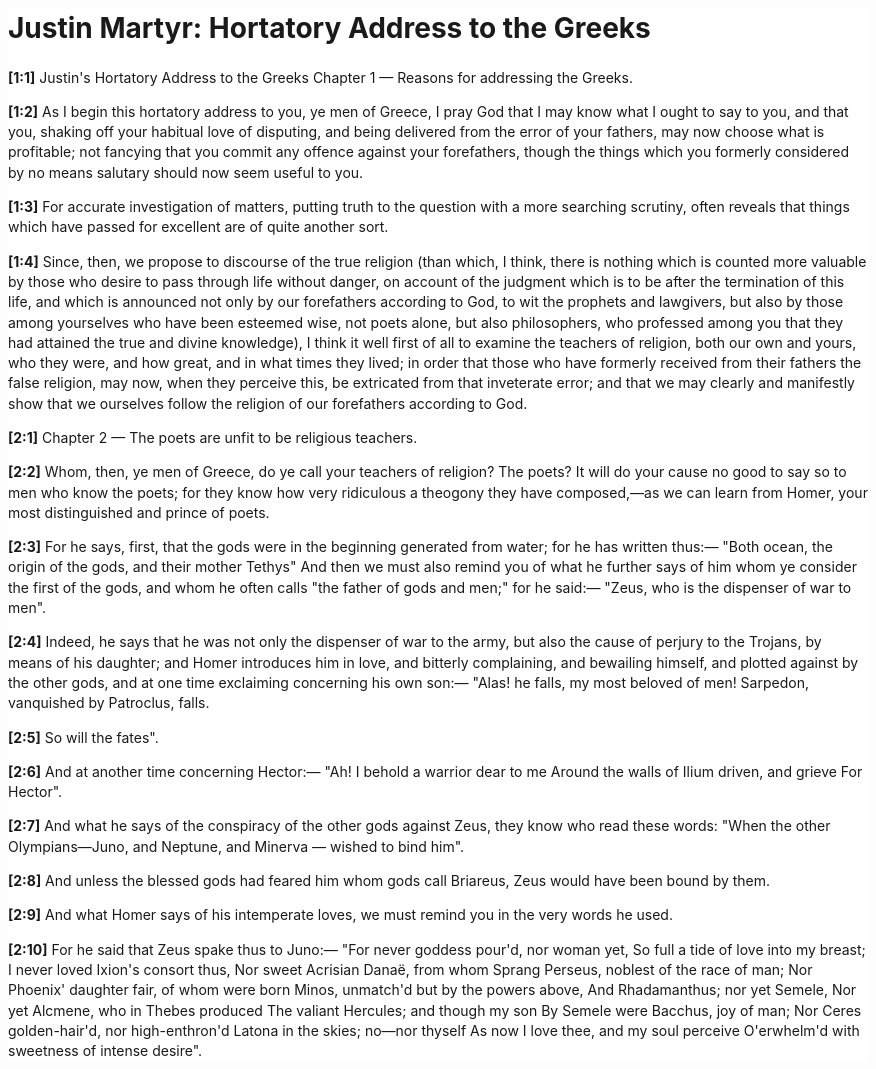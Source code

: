 # Justin Martyr: Hortatory Address to the Greeks

**[1:1]** Justin's Hortatory Address to the Greeks   Chapter 1 — Reasons for addressing the Greeks.

**[1:2]** As I begin this hortatory address to you, ye men of Greece, I pray God that I may know what I ought to say to you, and that you, shaking off your habitual love of disputing, and being delivered from the error of your fathers, may now choose what is profitable; not fancying that you commit any offence against your forefathers, though the things which you formerly considered by no means salutary should now seem useful to you.

**[1:3]** For accurate investigation of matters, putting truth to the question with a more searching scrutiny, often reveals that things which have passed for excellent are of quite another sort.

**[1:4]** Since, then, we propose to discourse of the true religion (than which, I think, there is nothing which is counted more valuable by those who desire to pass through life without danger, on account of the judgment which is to be after the termination of this life, and which is announced not only by our forefathers according to God, to wit the prophets and lawgivers, but also by those among yourselves who have been esteemed wise, not poets alone, but also philosophers, who professed among you that they had attained the true and divine knowledge), I think it well first of all to examine the teachers of religion, both our own and yours, who they were, and how great, and in what times they lived; in order that those who have formerly received from their fathers the false religion, may now, when they perceive this, be extricated from that inveterate error; and that we may clearly and manifestly show that we ourselves follow the religion of our forefathers according to God.

**[2:1]** Chapter 2 — The poets are unfit to be religious teachers.

**[2:2]** Whom, then, ye men of Greece, do ye call your teachers of religion? The poets? It will do your cause no good to say so to men who know the poets; for they know how very ridiculous a theogony they have composed,—as we can learn from Homer, your most distinguished and prince of poets.

**[2:3]** For he says, first, that the gods were in the beginning generated from water; for he has written thus:—  "Both ocean, the origin of the gods, and their mother Tethys"  And then we must also remind you of what he further says of him whom ye consider the first of the gods, and whom he often calls "the father of gods and men;" for he said:—  "Zeus, who is the dispenser of war to men".

**[2:4]** Indeed, he says that he was not only the dispenser of war to the army, but also the cause of perjury to the Trojans, by means of his daughter; and Homer introduces him in love, and bitterly complaining, and bewailing himself, and plotted against by the other gods, and at one time exclaiming concerning his own son:—  "Alas! he falls, my most beloved of men! Sarpedon, vanquished by Patroclus, falls.

**[2:5]** So will the fates".

**[2:6]** And at another time concerning Hector:—  "Ah! I behold a warrior dear to me Around the walls of Ilium driven, and grieve For Hector".

**[2:7]** And what he says of the conspiracy of the other gods against Zeus, they know who read these words: "When the other Olympians—Juno, and Neptune, and Minerva — wished to bind him".

**[2:8]** And unless the blessed gods had feared him whom gods call Briareus, Zeus would have been bound by them.

**[2:9]** And what Homer says of his intemperate loves, we must remind you in the very words he used.

**[2:10]** For he said that Zeus spake thus to Juno:—  "For never goddess pour'd, nor woman yet, So full a tide of love into my breast; I never loved Ixion's consort thus, Nor sweet Acrisian Danaë, from whom Sprang Perseus, noblest of the race of man; Nor Phoenix' daughter fair, of whom were born Minos, unmatch'd but by the powers above, And Rhadamanthus; nor yet Semele, Nor yet Alcmene, who in Thebes produced The valiant Hercules; and though my son By Semele were Bacchus, joy of man; Nor Ceres golden-hair'd, nor high-enthron'd Latona in the skies; no—nor thyself As now I love thee, and my soul perceive O'erwhelm'd with sweetness of intense desire".

